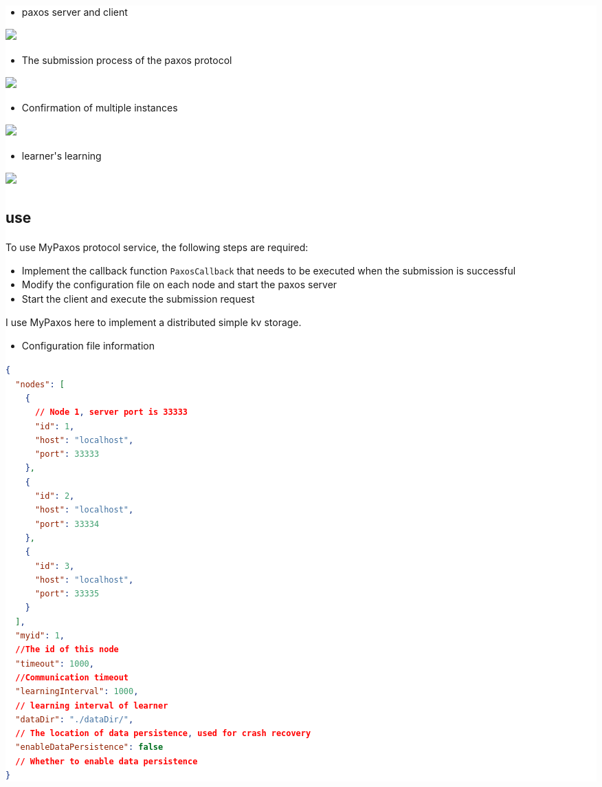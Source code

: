 * paxos server and client

![](http://7xrlnt.com1.z0.glb.clouddn.com/mypaxos.png)

* The submission process of the paxos protocol

![](http://7xrlnt.com1.z0.glb.clouddn.com/mypaxos-2.png)

* Confirmation of multiple instances

![](http://7xrlnt.com1.z0.glb.clouddn.com/mypaxos-3.png)

* learner's learning

![](http://7xrlnt.com1.z0.glb.clouddn.com/mypaxos-4.png)

## use

To use MyPaxos protocol service, the following steps are required:

* Implement the callback function `PaxosCallback` that needs to be executed when the submission is successful
* Modify the configuration file on each node and start the paxos server
* Start the client and execute the submission request

I use MyPaxos here to implement a distributed simple kv storage.

* Configuration file information

```json
{
  "nodes": [
    {
      // Node 1, server port is 33333
      "id": 1,
      "host": "localhost",
      "port": 33333
    },
    {
      "id": 2,
      "host": "localhost",
      "port": 33334
    },
    {
      "id": 3,
      "host": "localhost",
      "port": 33335
    }
  ],
  "myid": 1,
  //The id of this node
  "timeout": 1000,
  //Communication timeout
  "learningInterval": 1000,
  // learning interval of learner
  "dataDir": "./dataDir/",
  // The location of data persistence, used for crash recovery
  "enableDataPersistence": false
  // Whether to enable data persistence
}
```
